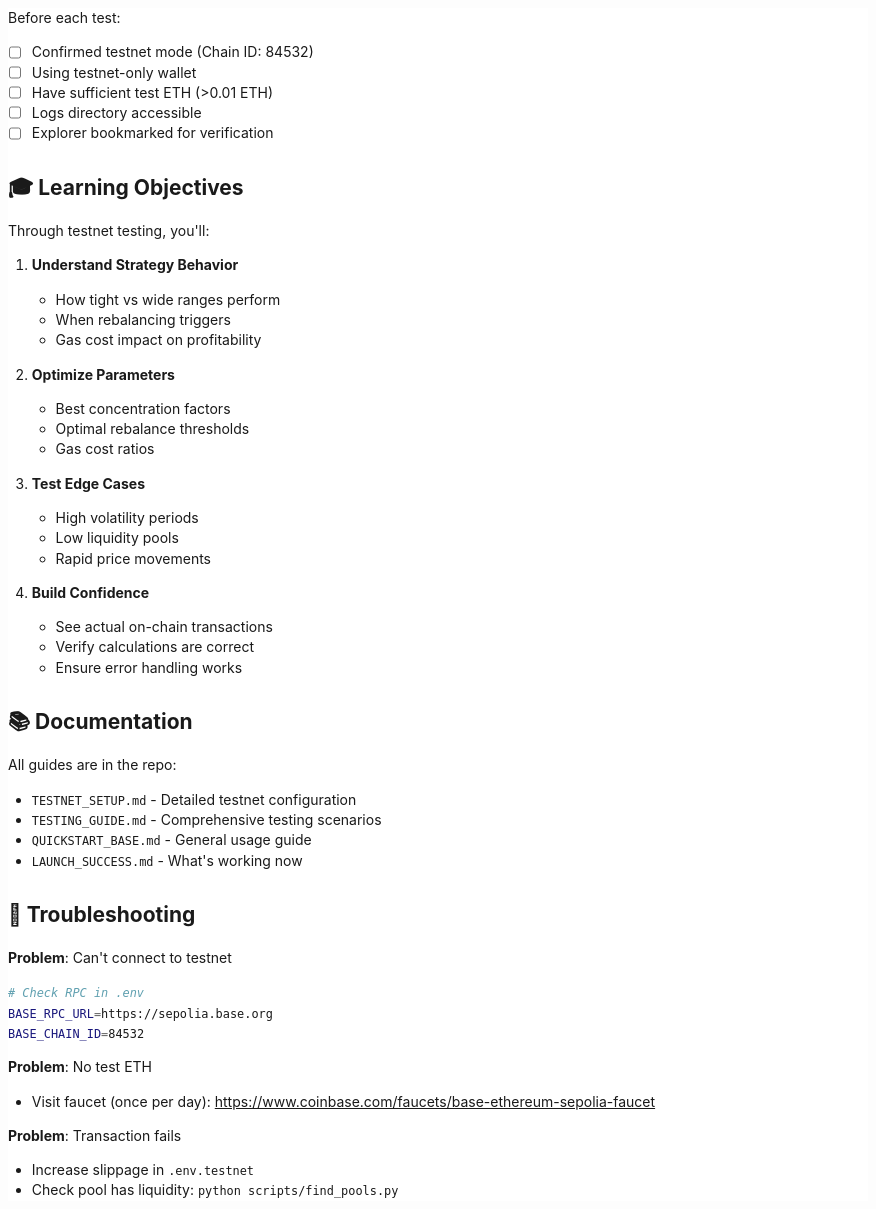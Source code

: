 Before each test:
- [ ] Confirmed testnet mode (Chain ID: 84532)
- [ ] Using testnet-only wallet
- [ ] Have sufficient test ETH (>0.01 ETH)
- [ ] Logs directory accessible
- [ ] Explorer bookmarked for verification

## 🎓 Learning Objectives

Through testnet testing, you'll:

1. **Understand Strategy Behavior**
   - How tight vs wide ranges perform
   - When rebalancing triggers
   - Gas cost impact on profitability

2. **Optimize Parameters**
   - Best concentration factors
   - Optimal rebalance thresholds
   - Gas cost ratios

3. **Test Edge Cases**
   - High volatility periods
   - Low liquidity pools
   - Rapid price movements

4. **Build Confidence**
   - See actual on-chain transactions
   - Verify calculations are correct
   - Ensure error handling works

## 📚 Documentation

All guides are in the repo:

- `TESTNET_SETUP.md` - Detailed testnet configuration
- `TESTING_GUIDE.md` - Comprehensive testing scenarios
- `QUICKSTART_BASE.md` - General usage guide
- `LAUNCH_SUCCESS.md` - What's working now

## 🚨 Troubleshooting

**Problem**: Can't connect to testnet
```bash
# Check RPC in .env
BASE_RPC_URL=https://sepolia.base.org
BASE_CHAIN_ID=84532
```

**Problem**: No test ETH
- Visit faucet (once per day): https://www.coinbase.com/faucets/base-ethereum-sepolia-faucet

**Problem**: Transaction fails
- Increase slippage in `.env.testnet`
- Check pool has liquidity: `python scripts/find_pools.py`
